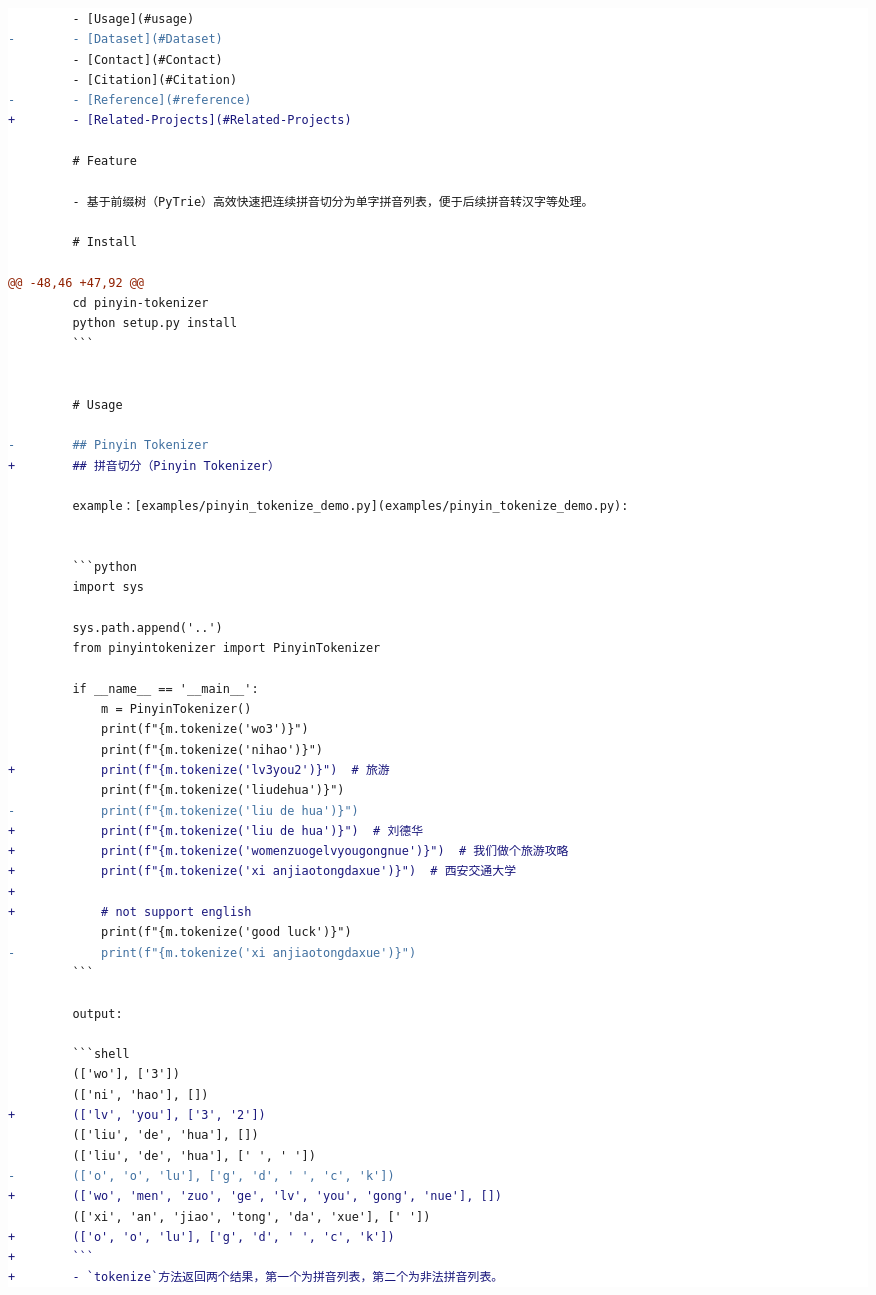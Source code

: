 ```diff
         - [Usage](#usage)
-        - [Dataset](#Dataset)
         - [Contact](#Contact)
         - [Citation](#Citation)
-        - [Reference](#reference)
+        - [Related-Projects](#Related-Projects)
         
         # Feature
         
         - 基于前缀树（PyTrie）高效快速把连续拼音切分为单字拼音列表，便于后续拼音转汉字等处理。
         
         # Install
         
@@ -48,46 +47,92 @@
         cd pinyin-tokenizer
         python setup.py install
         ```
         
         
         # Usage
         
-        ## Pinyin Tokenizer
+        ## 拼音切分（Pinyin Tokenizer）
         
         example：[examples/pinyin_tokenize_demo.py](examples/pinyin_tokenize_demo.py):
         
         
         ```python
         import sys
         
         sys.path.append('..')
         from pinyintokenizer import PinyinTokenizer
         
         if __name__ == '__main__':
             m = PinyinTokenizer()
             print(f"{m.tokenize('wo3')}")
             print(f"{m.tokenize('nihao')}")
+            print(f"{m.tokenize('lv3you2')}")  # 旅游
             print(f"{m.tokenize('liudehua')}")
-            print(f"{m.tokenize('liu de hua')}")
+            print(f"{m.tokenize('liu de hua')}")  # 刘德华
+            print(f"{m.tokenize('womenzuogelvyougongnue')}")  # 我们做个旅游攻略
+            print(f"{m.tokenize('xi anjiaotongdaxue')}")  # 西安交通大学
+        
+            # not support english
             print(f"{m.tokenize('good luck')}")
-            print(f"{m.tokenize('xi anjiaotongdaxue')}")
         ```
         
         output:
         
         ```shell
         (['wo'], ['3'])
         (['ni', 'hao'], [])
+        (['lv', 'you'], ['3', '2'])
         (['liu', 'de', 'hua'], [])
         (['liu', 'de', 'hua'], [' ', ' '])
-        (['o', 'o', 'lu'], ['g', 'd', ' ', 'c', 'k'])
+        (['wo', 'men', 'zuo', 'ge', 'lv', 'you', 'gong', 'nue'], [])
         (['xi', 'an', 'jiao', 'tong', 'da', 'xue'], [' '])
+        (['o', 'o', 'lu'], ['g', 'd', ' ', 'c', 'k'])
+        ```
+        - `tokenize`方法返回两个结果，第一个为拼音列表，第二个为非法拼音列表。
```
